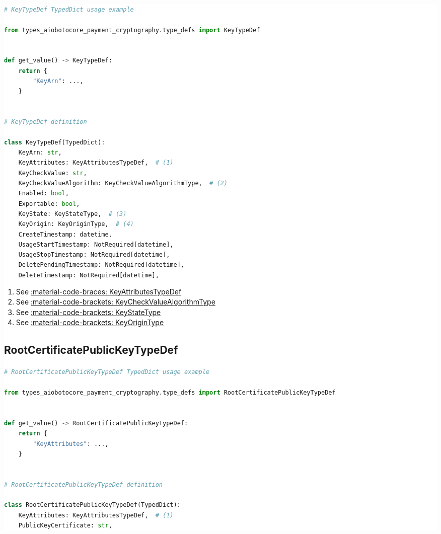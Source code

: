 ```python
# KeyTypeDef TypedDict usage example

from types_aiobotocore_payment_cryptography.type_defs import KeyTypeDef


def get_value() -> KeyTypeDef:
    return {
        "KeyArn": ...,
    }


# KeyTypeDef definition

class KeyTypeDef(TypedDict):
    KeyArn: str,
    KeyAttributes: KeyAttributesTypeDef,  # (1)
    KeyCheckValue: str,
    KeyCheckValueAlgorithm: KeyCheckValueAlgorithmType,  # (2)
    Enabled: bool,
    Exportable: bool,
    KeyState: KeyStateType,  # (3)
    KeyOrigin: KeyOriginType,  # (4)
    CreateTimestamp: datetime,
    UsageStartTimestamp: NotRequired[datetime],
    UsageStopTimestamp: NotRequired[datetime],
    DeletePendingTimestamp: NotRequired[datetime],
    DeleteTimestamp: NotRequired[datetime],
```

1. See [:material-code-braces: KeyAttributesTypeDef](./type_defs.md#keyattributestypedef) 
2. See [:material-code-brackets: KeyCheckValueAlgorithmType](./literals.md#keycheckvaluealgorithmtype) 
3. See [:material-code-brackets: KeyStateType](./literals.md#keystatetype) 
4. See [:material-code-brackets: KeyOriginType](./literals.md#keyorigintype) 
## RootCertificatePublicKeyTypeDef

```python
# RootCertificatePublicKeyTypeDef TypedDict usage example

from types_aiobotocore_payment_cryptography.type_defs import RootCertificatePublicKeyTypeDef


def get_value() -> RootCertificatePublicKeyTypeDef:
    return {
        "KeyAttributes": ...,
    }


# RootCertificatePublicKeyTypeDef definition

class RootCertificatePublicKeyTypeDef(TypedDict):
    KeyAttributes: KeyAttributesTypeDef,  # (1)
    PublicKeyCertificate: str,
```

